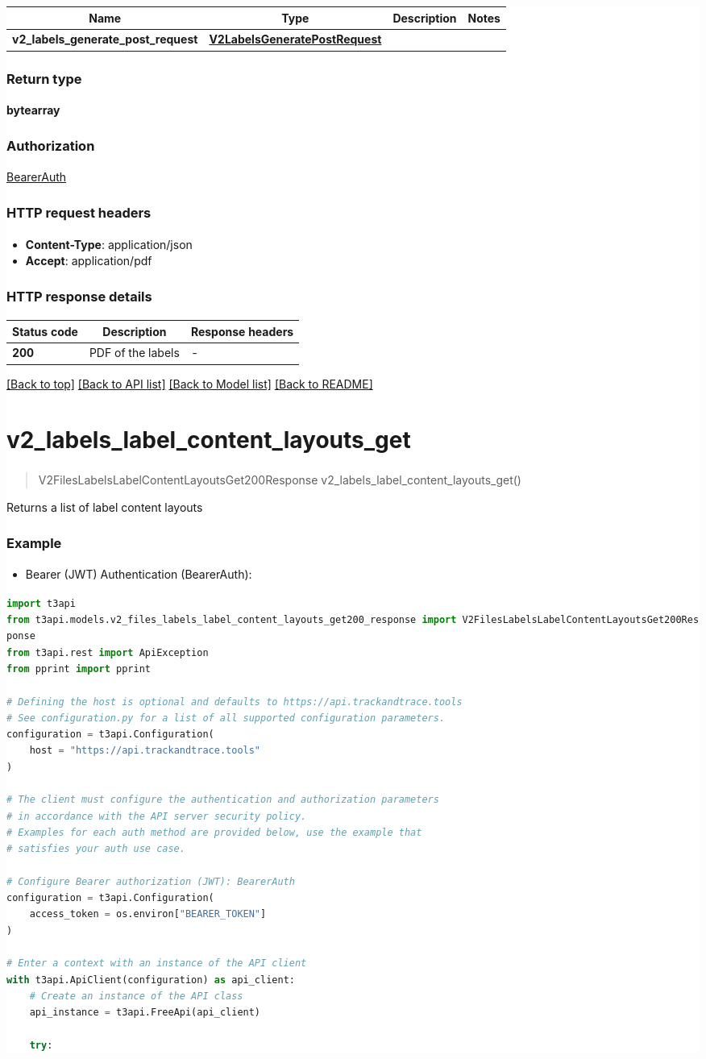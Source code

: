 Name | Type | Description  | Notes
------------- | ------------- | ------------- | -------------
 **v2_labels_generate_post_request** | [**V2LabelsGeneratePostRequest**](V2LabelsGeneratePostRequest.md)|  | 

### Return type

**bytearray**

### Authorization

[BearerAuth](../README.md#BearerAuth)

### HTTP request headers

 - **Content-Type**: application/json
 - **Accept**: application/pdf

### HTTP response details

| Status code | Description | Response headers |
|-------------|-------------|------------------|
**200** | PDF of the labels |  -  |

[[Back to top]](#) [[Back to API list]](../README.md#documentation-for-api-endpoints) [[Back to Model list]](../README.md#documentation-for-models) [[Back to README]](../README.md)

# **v2_labels_label_content_layouts_get**
> V2FilesLabelsLabelContentLayoutsGet200Response v2_labels_label_content_layouts_get()

Returns a list of label content layouts

### Example

* Bearer (JWT) Authentication (BearerAuth):

```python
import t3api
from t3api.models.v2_files_labels_label_content_layouts_get200_response import V2FilesLabelsLabelContentLayoutsGet200Response
from t3api.rest import ApiException
from pprint import pprint

# Defining the host is optional and defaults to https://api.trackandtrace.tools
# See configuration.py for a list of all supported configuration parameters.
configuration = t3api.Configuration(
    host = "https://api.trackandtrace.tools"
)

# The client must configure the authentication and authorization parameters
# in accordance with the API server security policy.
# Examples for each auth method are provided below, use the example that
# satisfies your auth use case.

# Configure Bearer authorization (JWT): BearerAuth
configuration = t3api.Configuration(
    access_token = os.environ["BEARER_TOKEN"]
)

# Enter a context with an instance of the API client
with t3api.ApiClient(configuration) as api_client:
    # Create an instance of the API class
    api_instance = t3api.FreeApi(api_client)

    try:
```